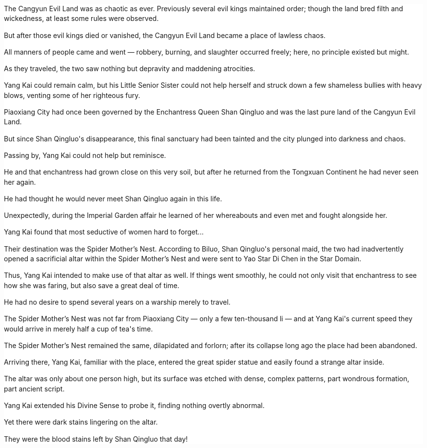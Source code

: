 The Cangyun Evil Land was as chaotic as ever. Previously several evil kings maintained order; though the land bred filth and wickedness, at least some rules were observed.

But after those evil kings died or vanished, the Cangyun Evil Land became a place of lawless chaos.

All manners of people came and went — robbery, burning, and slaughter occurred freely; here, no principle existed but might.

As they traveled, the two saw nothing but depravity and maddening atrocities.

Yang Kai could remain calm, but his Little Senior Sister could not help herself and struck down a few shameless bullies with heavy blows, venting some of her righteous fury.

Piaoxiang City had once been governed by the Enchantress Queen Shan Qingluo and was the last pure land of the Cangyun Evil Land.

But since Shan Qingluo's disappearance, this final sanctuary had been tainted and the city plunged into darkness and chaos.

Passing by, Yang Kai could not help but reminisce.

He and that enchantress had grown close on this very soil, but after he returned from the Tongxuan Continent he had never seen her again.

He had thought he would never meet Shan Qingluo again in this life.

Unexpectedly, during the Imperial Garden affair he learned of her whereabouts and even met and fought alongside her.

Yang Kai found that most seductive of women hard to forget...

Their destination was the Spider Mother’s Nest. According to Biluo, Shan Qingluo's personal maid, the two had inadvertently opened a sacrificial altar within the Spider Mother’s Nest and were sent to Yao Star Di Chen in the Star Domain.

Thus, Yang Kai intended to make use of that altar as well. If things went smoothly, he could not only visit that enchantress to see how she was faring, but also save a great deal of time.

He had no desire to spend several years on a warship merely to travel.

The Spider Mother’s Nest was not far from Piaoxiang City — only a few ten-thousand li — and at Yang Kai's current speed they would arrive in merely half a cup of tea's time.

The Spider Mother’s Nest remained the same, dilapidated and forlorn; after its collapse long ago the place had been abandoned.

Arriving there, Yang Kai, familiar with the place, entered the great spider statue and easily found a strange altar inside.

The altar was only about one person high, but its surface was etched with dense, complex patterns, part wondrous formation, part ancient script.

Yang Kai extended his Divine Sense to probe it, finding nothing overtly abnormal.

Yet there were dark stains lingering on the altar.

They were the blood stains left by Shan Qingluo that day!